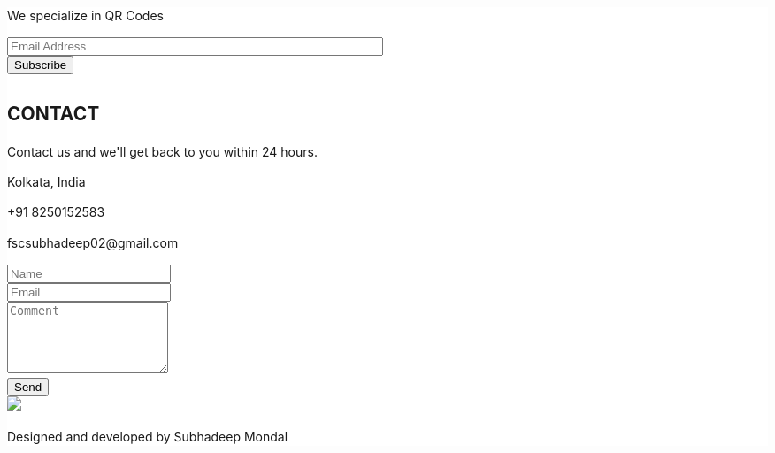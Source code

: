 <div class="jumbotron text-center">
  <h1></h1> 
  <p>We specialize in QR Codes</p> 
  <form>
    <div class="input-group">
      <input type="email" class="form-control" size="50" placeholder="Email Address" required>
      <div class="input-group-btn">
        <button type="button" class="btn btn-danger">Subscribe</button>
      </div>
    </div>
  </form>
</div>


<div id="contact" class="container-fluid bg-grey">
  <h2 class="text-center">CONTACT</h2>
  <div class="row">
    <div class="col-sm-5">
      <p>Contact us and we'll get back to you within 24 hours.</p>
      <p><span class="glyphicon glyphicon-map-marker"></span> Kolkata, India</p>
      <p><span class="glyphicon glyphicon-phone"></span> +91 8250152583</p>
      <p><span class="glyphicon glyphicon-envelope"></span> fscsubhadeep02@gmail.com</p>
    </div>
    <div class="col-sm-7 slideanim">
      <div class="row">
        <div class="col-sm-6 form-group">
          <input class="form-control" id="name" name="name" placeholder="Name" type="text" required>
        </div>
        <div class="col-sm-6 form-group">
          <input class="form-control" id="email" name="email" placeholder="Email" type="email" required>
        </div>
      </div>
      <textarea class="form-control" id="comments" name="comments" placeholder="Comment" rows="5"></textarea><br>
      <div class="row">
        <div class="col-sm-12 form-group">
          <button class="btn btn-default pull-right" type="submit">Send</button>
        </div>
      </div>
    </div>
  </div>
</div>


<img src="https://www.w3schools.com/w3images/map.jpg" class="w3-image w3-greyscale-min" style="width:100%">

<footer class="container-fluid text-center">
  <a href="#myPage" title="To Top">
    <span class="glyphicon glyphicon-chevron-up"></span>
  </a>
  <p>Designed and developed by Subhadeep Mondal</p>
</footer>
